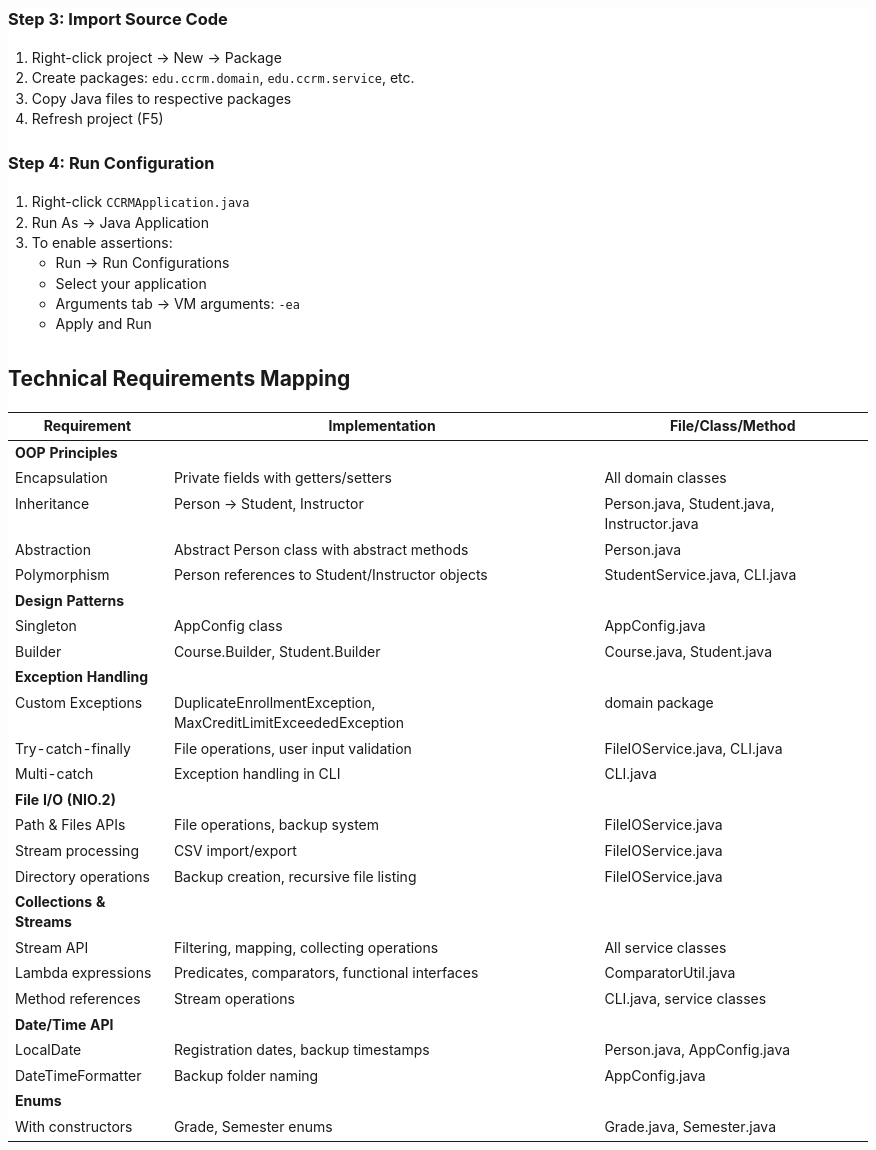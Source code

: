 ### Step 3: Import Source Code
1. Right-click project → New → Package
2. Create packages: `edu.ccrm.domain`, `edu.ccrm.service`, etc.
3. Copy Java files to respective packages
4. Refresh project (F5)

### Step 4: Run Configuration
1. Right-click `CCRMApplication.java`
2. Run As → Java Application
3. To enable assertions:
   - Run → Run Configurations
   - Select your application
   - Arguments tab → VM arguments: `-ea`
   - Apply and Run

## Technical Requirements Mapping

| Requirement | Implementation | File/Class/Method |
|-------------|----------------|-------------------|
| **OOP Principles** | | |
| Encapsulation | Private fields with getters/setters | All domain classes |
| Inheritance | Person → Student, Instructor | Person.java, Student.java, Instructor.java |
| Abstraction | Abstract Person class with abstract methods | Person.java |
| Polymorphism | Person references to Student/Instructor objects | StudentService.java, CLI.java |
| **Design Patterns** | | |
| Singleton | AppConfig class | AppConfig.java |
| Builder | Course.Builder, Student.Builder | Course.java, Student.java |
| **Exception Handling** | | |
| Custom Exceptions | DuplicateEnrollmentException, MaxCreditLimitExceededException | domain package |
| Try-catch-finally | File operations, user input validation | FileIOService.java, CLI.java |
| Multi-catch | Exception handling in CLI | CLI.java |
| **File I/O (NIO.2)** | | |
| Path & Files APIs | File operations, backup system | FileIOService.java |
| Stream processing | CSV import/export | FileIOService.java |
| Directory operations | Backup creation, recursive file listing | FileIOService.java |
| **Collections & Streams** | | |
| Stream API | Filtering, mapping, collecting operations | All service classes |
| Lambda expressions | Predicates, comparators, functional interfaces | ComparatorUtil.java |
| Method references | Stream operations | CLI.java, service classes |
| **Date/Time API** | | |
| LocalDate | Registration dates, backup timestamps | Person.java, AppConfig.java |
| DateTimeFormatter | Backup folder naming | AppConfig.java |
| **Enums** | | |
| With constructors | Grade, Semester enums | Grade.java, Semester.java |